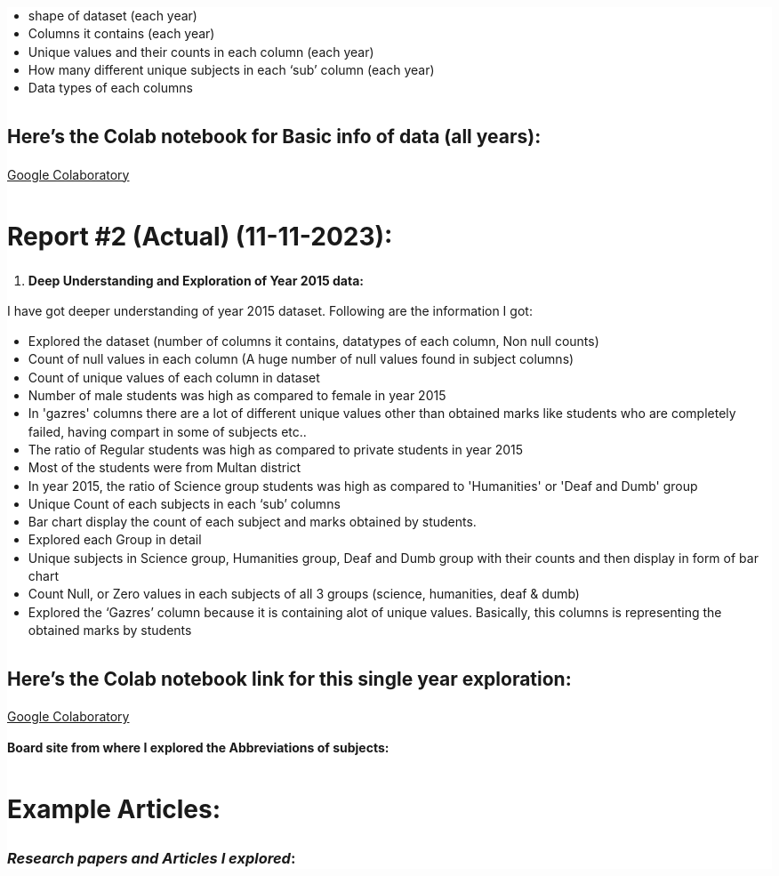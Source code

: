 - shape of dataset (each year)
- Columns it contains  (each year)
- Unique values and their counts in each column (each year)
- How many different unique subjects in each ‘sub’ column (each year)
- Data types of each columns

## Here’s the Colab notebook for Basic info of data (all years):

[Google Colaboratory](https://colab.research.google.com/drive/1AMS1LyaL_NcIpRyM3tDcjIt79UoPC9i1?usp=sharing)

# **Report #2 (Actual) (11-11-2023):**

1. **Deep Understanding and Exploration of Year 2015 data:**

I have got deeper understanding of year 2015 dataset. Following are the information I got:

- Explored the dataset (number of columns it contains, datatypes of each column, Non null counts)
- Count of null values in each column (A huge number of null values found in subject columns)
- Count of unique values of each column in dataset
- Number of male students was high as compared to female in year 2015
- In 'gazres' columns there are a lot of different unique values other than obtained marks like students who are completely failed, having compart in some of subjects etc..
- The ratio of Regular students was high as compared to private students in year 2015
- Most of the students were from Multan district
- In year 2015, the ratio of Science group students was high as compared to 'Humanities' or 'Deaf and Dumb' group
- Unique Count of each subjects in each ‘sub’ columns
- Bar chart display the count of each subject and marks obtained by students.
- Explored each Group in detail
- Unique subjects in Science group, Humanities group, Deaf and Dumb group with their counts and then display in form of bar chart
- Count Null, or Zero values in each subjects of all 3 groups (science, humanities, deaf & dumb)
- Explored the ‘Gazres’ column because it is containing alot of unique values. Basically, this columns is representing the obtained marks by students

## Here’s the Colab notebook link for this single year exploration:

[Google Colaboratory](https://colab.research.google.com/drive/1QGvNrrwLKrBx8hAixxmmju55GoEL1HCO?usp=sharing)

**Board site from where I explored the Abbreviations of subjects:**

[](https://web.bisemultan.edu.pk/wp-content/uploads/2015/08/rules.pdf)

# **Example Articles:**

### *Research papers and Articles I explored*:
